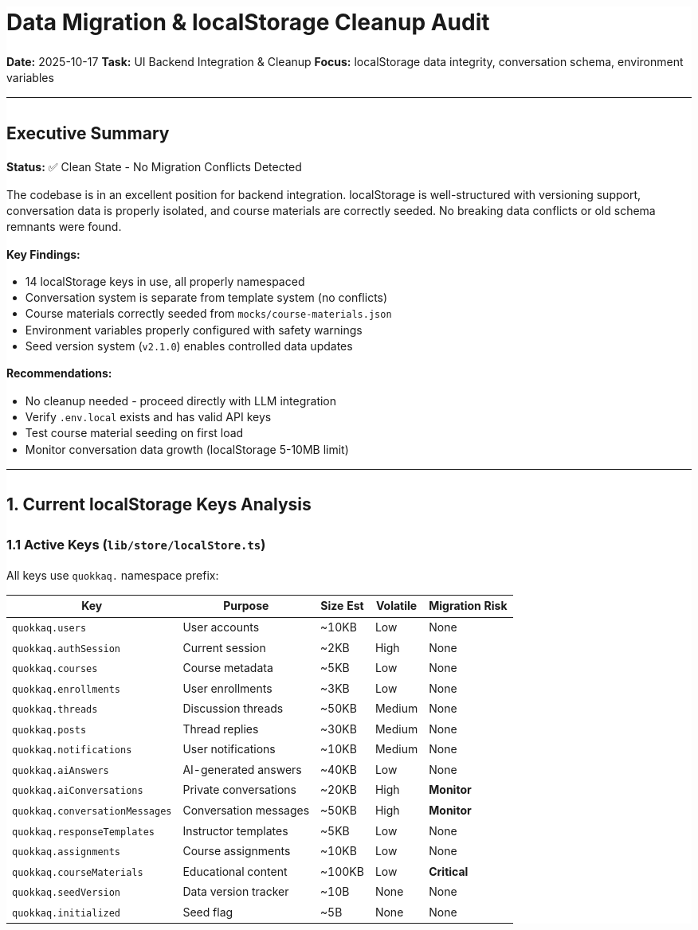 # Data Migration & localStorage Cleanup Audit

**Date:** 2025-10-17
**Task:** UI Backend Integration & Cleanup
**Focus:** localStorage data integrity, conversation schema, environment variables

---

## Executive Summary

**Status:** ✅ Clean State - No Migration Conflicts Detected

The codebase is in an excellent position for backend integration. localStorage is well-structured with versioning support, conversation data is properly isolated, and course materials are correctly seeded. No breaking data conflicts or old schema remnants were found.

**Key Findings:**
- 14 localStorage keys in use, all properly namespaced
- Conversation system is separate from template system (no conflicts)
- Course materials correctly seeded from `mocks/course-materials.json`
- Environment variables properly configured with safety warnings
- Seed version system (`v2.1.0`) enables controlled data updates

**Recommendations:**
- No cleanup needed - proceed directly with LLM integration
- Verify `.env.local` exists and has valid API keys
- Test course material seeding on first load
- Monitor conversation data growth (localStorage 5-10MB limit)

---

## 1. Current localStorage Keys Analysis

### 1.1 Active Keys (`lib/store/localStore.ts`)

All keys use `quokkaq.` namespace prefix:

| Key | Purpose | Size Est | Volatile | Migration Risk |
|-----|---------|----------|----------|----------------|
| `quokkaq.users` | User accounts | ~10KB | Low | None |
| `quokkaq.authSession` | Current session | ~2KB | High | None |
| `quokkaq.courses` | Course metadata | ~5KB | Low | None |
| `quokkaq.enrollments` | User enrollments | ~3KB | Low | None |
| `quokkaq.threads` | Discussion threads | ~50KB | Medium | None |
| `quokkaq.posts` | Thread replies | ~30KB | Medium | None |
| `quokkaq.notifications` | User notifications | ~10KB | Medium | None |
| `quokkaq.aiAnswers` | AI-generated answers | ~40KB | Low | None |
| `quokkaq.aiConversations` | Private conversations | ~20KB | High | **Monitor** |
| `quokkaq.conversationMessages` | Conversation messages | ~50KB | High | **Monitor** |
| `quokkaq.responseTemplates` | Instructor templates | ~5KB | Low | None |
| `quokkaq.assignments` | Course assignments | ~10KB | Low | None |
| `quokkaq.courseMaterials` | Educational content | ~100KB | Low | **Critical** |
| `quokkaq.seedVersion` | Data version tracker | ~10B | None | None |
| `quokkaq.initialized` | Seed flag | ~5B | None | None |